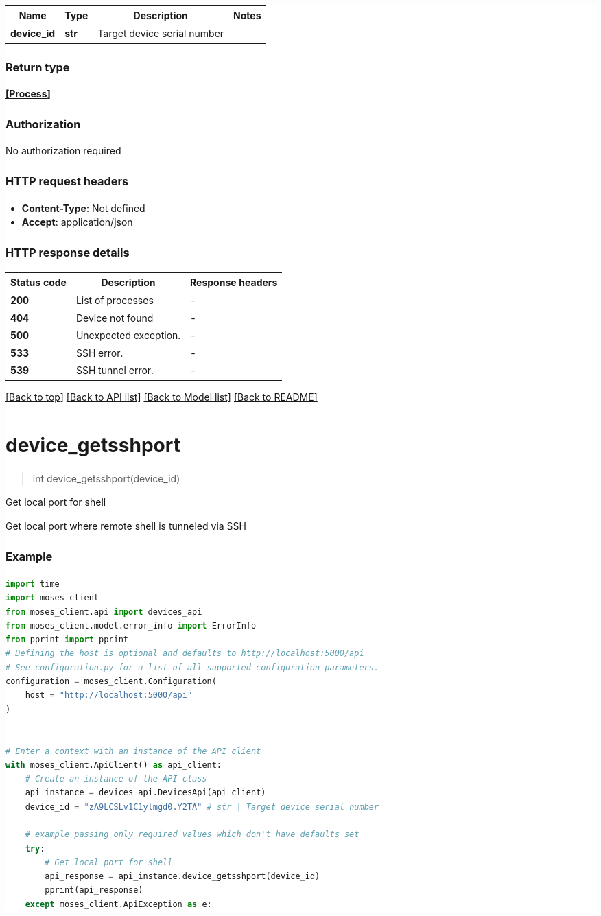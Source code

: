 Name | Type | Description  | Notes
------------- | ------------- | ------------- | -------------
 **device_id** | **str**| Target device serial number |

### Return type

[**[Process]**](Process.md)

### Authorization

No authorization required

### HTTP request headers

 - **Content-Type**: Not defined
 - **Accept**: application/json


### HTTP response details

| Status code | Description | Response headers |
|-------------|-------------|------------------|
**200** | List of processes |  -  |
**404** | Device not found |  -  |
**500** | Unexpected exception. |  -  |
**533** | SSH error. |  -  |
**539** | SSH tunnel error. |  -  |

[[Back to top]](#) [[Back to API list]](../README.md#documentation-for-api-endpoints) [[Back to Model list]](../README.md#documentation-for-models) [[Back to README]](../README.md)

# **device_getsshport**
> int device_getsshport(device_id)

Get local port for shell

Get local port where remote shell is tunneled via SSH

### Example


```python
import time
import moses_client
from moses_client.api import devices_api
from moses_client.model.error_info import ErrorInfo
from pprint import pprint
# Defining the host is optional and defaults to http://localhost:5000/api
# See configuration.py for a list of all supported configuration parameters.
configuration = moses_client.Configuration(
    host = "http://localhost:5000/api"
)


# Enter a context with an instance of the API client
with moses_client.ApiClient() as api_client:
    # Create an instance of the API class
    api_instance = devices_api.DevicesApi(api_client)
    device_id = "zA9LCSLv1C1ylmgd0.Y2TA" # str | Target device serial number

    # example passing only required values which don't have defaults set
    try:
        # Get local port for shell
        api_response = api_instance.device_getsshport(device_id)
        pprint(api_response)
    except moses_client.ApiException as e:
```